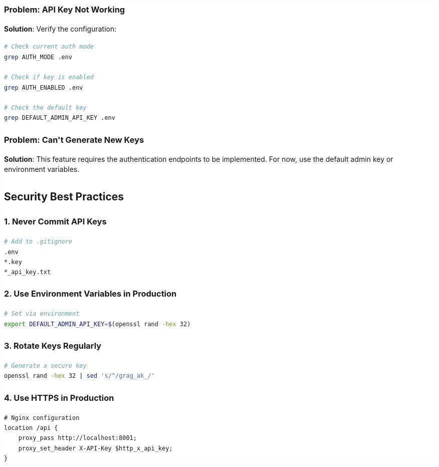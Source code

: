 ### Problem: API Key Not Working

**Solution**: Verify the configuration:

```bash
# Check current auth mode
grep AUTH_MODE .env

# Check if key is enabled
grep AUTH_ENABLED .env

# Check the default key
grep DEFAULT_ADMIN_API_KEY .env
```

### Problem: Can't Generate New Keys

**Solution**: This feature requires the authentication endpoints to be implemented. For now, use the default admin key or environment variables.

## Security Best Practices

### 1. Never Commit API Keys

```bash
# Add to .gitignore
.env
*.key
*_api_key.txt
```

### 2. Use Environment Variables in Production

```bash
# Set via environment
export DEFAULT_ADMIN_API_KEY=$(openssl rand -hex 32)
```

### 3. Rotate Keys Regularly

```bash
# Generate a secure key
openssl rand -hex 32 | sed 's/^/grag_ak_/'
```

### 4. Use HTTPS in Production

```nginx
# Nginx configuration
location /api {
    proxy_pass http://localhost:8001;
    proxy_set_header X-API-Key $http_x_api_key;
}
```
